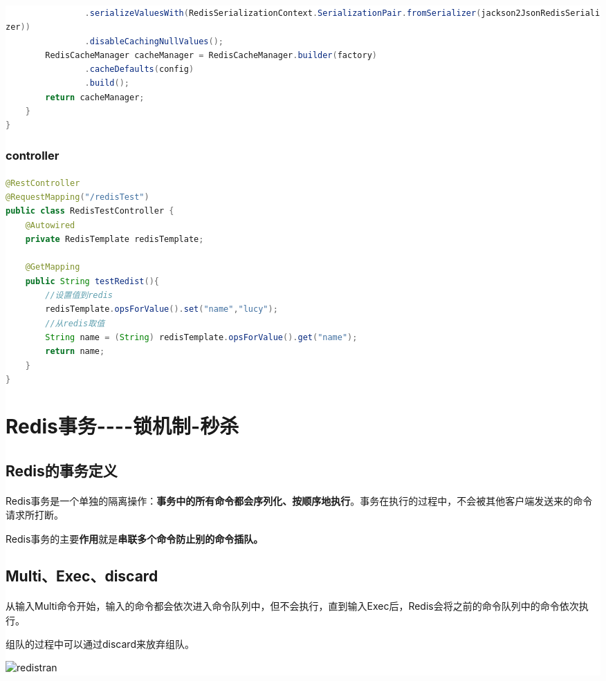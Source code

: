 ```java
                .serializeValuesWith(RedisSerializationContext.SerializationPair.fromSerializer(jackson2JsonRedisSerializer))
                .disableCachingNullValues();
        RedisCacheManager cacheManager = RedisCacheManager.builder(factory)
                .cacheDefaults(config)
                .build();
        return cacheManager;
    }
}
```



### controller

```java
@RestController
@RequestMapping("/redisTest")
public class RedisTestController {
    @Autowired
    private RedisTemplate redisTemplate;

    @GetMapping
    public String testRedist(){
        //设置值到redis
        redisTemplate.opsForValue().set("name","lucy");
        //从redis取值
        String name = (String) redisTemplate.opsForValue().get("name");
        return name;
    }
}
```





# Redis事务----锁机制-秒杀

## **Redis的事务定义**

Redis事务是一个单独的隔离操作：**事务中的所有命令都会序列化、按顺序地执行**。事务在执行的过程中，不会被其他客户端发送来的命令请求所打断。

Redis事务的主要**作用**就是**串联多个命令防止别的命令插队。**



## **Multi、Exec、discard**

从输入Multi命令开始，输入的命令都会依次进入命令队列中，但不会执行，直到输入Exec后，Redis会将之前的命令队列中的命令依次执行。

组队的过程中可以通过discard来放弃组队。  

![redistran](http://qiliu.luxiaobai.cn/img/redistran.png)
